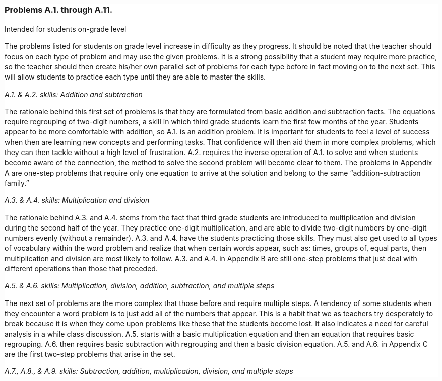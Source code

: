<h3>
  Problems A.1. through A.11.
 </h3>
 Intended for students on-grade level
<p>
  The problems listed for students on grade level increase in difficulty as they progress. It should be noted that the teacher should focus on each type of problem and may use the given problems. It is a strong possibility that a student may require more practice, so the teacher should then create his/her own parallel set of problems for each type before in fact moving on to the next set. This will allow students to practice each type until they are able to master the skills.
 </p>
<p>
  <i>
   A.1. &amp; A.2. skills: Addition and subtraction
  </i>
 </p>
<p>
  The rationale behind this first set of problems is that they are formulated from basic addition and subtraction facts. The equations require regrouping of two-digit numbers, a skill in which third grade students learn the first few months of the year. Students appear to be more comfortable with addition, so A.1. is an addition problem. It is important for students to feel a level of success when then are learning new concepts and performing tasks. That confidence will then aid them in more complex problems, which they can then tackle without a high level of frustration. A.2. requires the inverse operation of A.1. to solve and when students become aware of the connection, the method to solve the second problem will become clear to them. The problems in Appendix A are one-step problems that require only one equation to arrive at the solution and belong to the same “addition-subtraction family.”
 </p>
<p>
  <i>
   A.3. &amp; A.4. skills: Multiplication and division
  </i>
 </p>
<p>
  The rationale behind A.3. and A.4. stems from the fact that third grade students are introduced to multiplication and division during the second half of the year. They practice one-digit multiplication, and are able to divide two-digit numbers by one-digit numbers evenly (without a remainder). A.3. and A.4. have the students practicing those skills. They must also get used to all types of vocabulary within the word problem and realize that when certain words appear, such as: times, groups of, equal parts, then multiplication and division are most likely to follow. A.3. and A.4. in Appendix B are still one-step problems that just deal with different operations than those that preceded.
 </p>
<p>
  <i>
   A.5. &amp; A.6. skills: Multiplication, division, addition, subtraction, and multiple steps
  </i>
 </p>
<p>
  The next set of problems are the more complex that those before and require multiple steps. A tendency of some students when they encounter a word problem is to just add all of the numbers that appear. This is a habit that we as teachers try desperately to break because it is when they come upon problems like these that the students become lost. It also indicates a need for careful analysis in a while class discussion. A.5. starts with a basic multiplication equation and then an equation that requires basic regrouping. A.6. then requires basic subtraction with regrouping and then a basic division equation. A.5. and A.6. in Appendix C are the first two-step problems that arise in the set.
 </p>
<p>
  <i>
   A.7., A.8., &amp; A.9. skills: Subtraction, addition, multiplication, division, and multiple steps
  </i>
 </p>
<p>